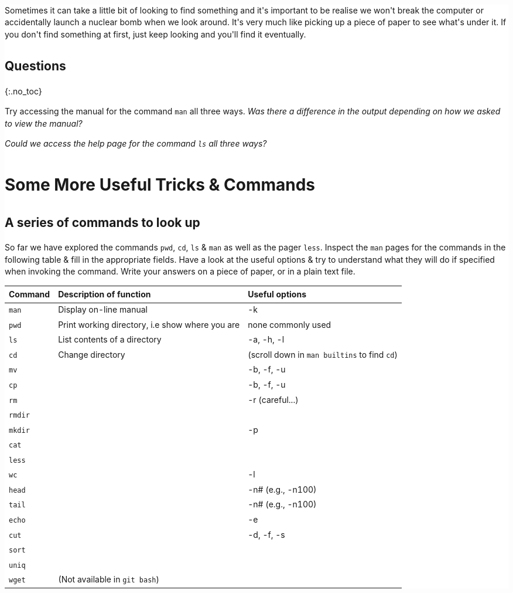 Sometimes it can take a little bit of looking to find something and it's important to be realise we won't break the computer or accidentally launch a nuclear bomb when we look around.
It's very much like picking up a piece of paper to see what's under it.
If you don't find something  at first, just keep looking and you'll find it eventually.


## Questions
{:.no_toc}

Try accessing the manual for the command `man` all three ways.
*Was there a difference in the output depending on how we asked to view the manual?*

*Could we access the help page for the command `ls` all three ways?*


# Some More Useful Tricks & Commands

## A series of commands to look up

So far we have explored the commands `pwd`, `cd`, `ls` & `man` as well as the pager `less`.
Inspect the `man` pages for the commands in the following table  & fill in the appropriate fields.
Have a look at the useful options & try to understand what they will do if specified when invoking the command.
Write your answers on a piece of paper, or in a plain text file.

| **Command** | **Description of function**   | **Useful options** |
|:----------- |:----------------------------- |:------------------ |
| `man`       | Display on-line manual        | -k                 |
| `pwd`       | Print working directory, i.e show where you are | none commonly used |
| `ls`        | List contents of a directory  | -a, -h, -l         |
| `cd`        | Change directory              | (scroll down in `man builtins` to find `cd`) |
| `mv`        |                               | -b, -f, -u         |
| `cp`        |                               | -b, -f, -u         |
| `rm`        |                               | -r (careful...)    |
| `rmdir`     |                               |                    |
| `mkdir`     |                               | -p                 |
| `cat`       |                               |                    |
| `less`      |                               |                    |
| `wc`        |                               | -l                 |
| `head`      |                               | -n# (e.g., -n100)  |
| `tail`      |                               | -n# (e.g., -n100)  |
| `echo`      |                               |  -e                |
| `cut`       |                               | -d, -f, -s         |
| `sort`      |                               |                    |
| `uniq`      |                               |                    |
| `wget`      | (Not available in `git bash`) |                    |
